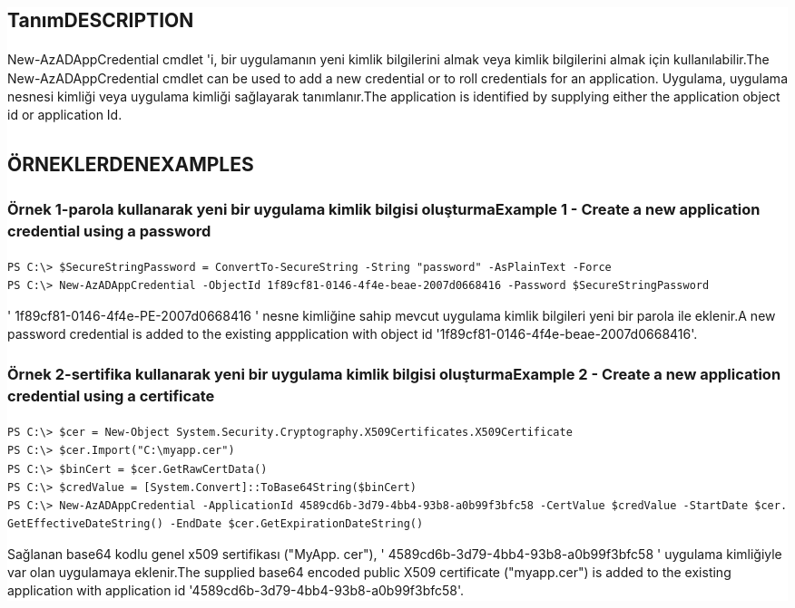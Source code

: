 ## <span data-ttu-id="7f9a8-113">Tanım</span><span class="sxs-lookup"><span data-stu-id="7f9a8-113">DESCRIPTION</span></span>
<span data-ttu-id="7f9a8-114">New-AzADAppCredential cmdlet 'i, bir uygulamanın yeni kimlik bilgilerini almak veya kimlik bilgilerini almak için kullanılabilir.</span><span class="sxs-lookup"><span data-stu-id="7f9a8-114">The New-AzADAppCredential cmdlet can be used to add a new credential or to roll credentials for an application.</span></span>
<span data-ttu-id="7f9a8-115">Uygulama, uygulama nesnesi kimliği veya uygulama kimliği sağlayarak tanımlanır.</span><span class="sxs-lookup"><span data-stu-id="7f9a8-115">The application is identified by supplying either the application object id or application Id.</span></span>

## <span data-ttu-id="7f9a8-116">ÖRNEKLERDEN</span><span class="sxs-lookup"><span data-stu-id="7f9a8-116">EXAMPLES</span></span>

### <span data-ttu-id="7f9a8-117">Örnek 1-parola kullanarak yeni bir uygulama kimlik bilgisi oluşturma</span><span class="sxs-lookup"><span data-stu-id="7f9a8-117">Example 1 - Create a new application credential using a password</span></span>

```
PS C:\> $SecureStringPassword = ConvertTo-SecureString -String "password" -AsPlainText -Force
PS C:\> New-AzADAppCredential -ObjectId 1f89cf81-0146-4f4e-beae-2007d0668416 -Password $SecureStringPassword
```

<span data-ttu-id="7f9a8-118">' 1f89cf81-0146-4f4e-PE-2007d0668416 ' nesne kimliğine sahip mevcut uygulama kimlik bilgileri yeni bir parola ile eklenir.</span><span class="sxs-lookup"><span data-stu-id="7f9a8-118">A new password credential is added to the existing appplication with object id '1f89cf81-0146-4f4e-beae-2007d0668416'.</span></span>

### <span data-ttu-id="7f9a8-119">Örnek 2-sertifika kullanarak yeni bir uygulama kimlik bilgisi oluşturma</span><span class="sxs-lookup"><span data-stu-id="7f9a8-119">Example 2 - Create a new application credential using a certificate</span></span>

```
PS C:\> $cer = New-Object System.Security.Cryptography.X509Certificates.X509Certificate 
PS C:\> $cer.Import("C:\myapp.cer") 
PS C:\> $binCert = $cer.GetRawCertData() 
PS C:\> $credValue = [System.Convert]::ToBase64String($binCert)
PS C:\> New-AzADAppCredential -ApplicationId 4589cd6b-3d79-4bb4-93b8-a0b99f3bfc58 -CertValue $credValue -StartDate $cer.GetEffectiveDateString() -EndDate $cer.GetExpirationDateString()
```

<span data-ttu-id="7f9a8-120">Sağlanan base64 kodlu genel x509 sertifikası ("MyApp. cer"), ' 4589cd6b-3d79-4bb4-93b8-a0b99f3bfc58 ' uygulama kimliğiyle var olan uygulamaya eklenir.</span><span class="sxs-lookup"><span data-stu-id="7f9a8-120">The supplied base64 encoded public X509 certificate ("myapp.cer") is added to the existing application with application id '4589cd6b-3d79-4bb4-93b8-a0b99f3bfc58'.</span></span>
